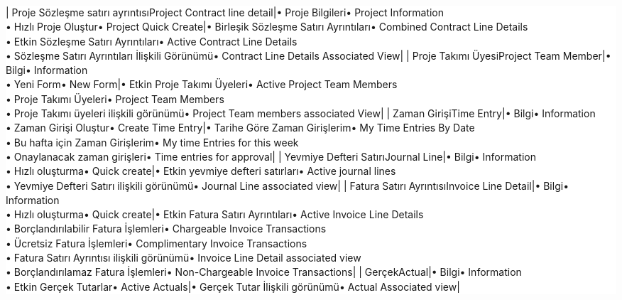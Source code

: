 |  <span data-ttu-id="b2ad0-208">Proje Sözleşme satırı ayrıntısı</span><span class="sxs-lookup"><span data-stu-id="b2ad0-208">Project Contract line detail</span></span>|<span data-ttu-id="b2ad0-209">• Proje Bilgileri</span><span class="sxs-lookup"><span data-stu-id="b2ad0-209">• Project Information</span></span><br><span data-ttu-id="b2ad0-210">• Hızlı Proje Oluştur</span><span class="sxs-lookup"><span data-stu-id="b2ad0-210">• Project Quick Create</span></span>|<span data-ttu-id="b2ad0-211">• Birleşik Sözleşme Satırı Ayrıntıları</span><span class="sxs-lookup"><span data-stu-id="b2ad0-211">• Combined Contract Line Details</span></span><br><span data-ttu-id="b2ad0-212">• Etkin Sözleşme Satırı Ayrıntıları</span><span class="sxs-lookup"><span data-stu-id="b2ad0-212">• Active Contract Line Details</span></span><br><span data-ttu-id="b2ad0-213">• Sözleşme Satırı Ayrıntıları İlişkili Görünümü</span><span class="sxs-lookup"><span data-stu-id="b2ad0-213">• Contract Line Details Associated View</span></span>|
|  <span data-ttu-id="b2ad0-214">Proje Takımı Üyesi</span><span class="sxs-lookup"><span data-stu-id="b2ad0-214">Project Team Member</span></span>|<span data-ttu-id="b2ad0-215">• Bilgi</span><span class="sxs-lookup"><span data-stu-id="b2ad0-215">• Information</span></span><br><span data-ttu-id="b2ad0-216">• Yeni Form</span><span class="sxs-lookup"><span data-stu-id="b2ad0-216">• New Form</span></span>|<span data-ttu-id="b2ad0-217">• Etkin Proje Takımı Üyeleri</span><span class="sxs-lookup"><span data-stu-id="b2ad0-217">• Active Project Team Members</span></span><br><span data-ttu-id="b2ad0-218">• Proje Takımı Üyeleri</span><span class="sxs-lookup"><span data-stu-id="b2ad0-218">• Project Team Members</span></span><br><span data-ttu-id="b2ad0-219">• Proje Takımı üyeleri ilişkili görünümü</span><span class="sxs-lookup"><span data-stu-id="b2ad0-219">• Project Team members associated View</span></span>|
|  <span data-ttu-id="b2ad0-220">Zaman Girişi</span><span class="sxs-lookup"><span data-stu-id="b2ad0-220">Time Entry</span></span>|<span data-ttu-id="b2ad0-221">• Bilgi</span><span class="sxs-lookup"><span data-stu-id="b2ad0-221">• Information</span></span><br><span data-ttu-id="b2ad0-222">• Zaman Girişi Oluştur</span><span class="sxs-lookup"><span data-stu-id="b2ad0-222">• Create Time Entry</span></span>|<span data-ttu-id="b2ad0-223">• Tarihe Göre Zaman Girişlerim</span><span class="sxs-lookup"><span data-stu-id="b2ad0-223">• My Time Entries By Date</span></span><br><span data-ttu-id="b2ad0-224">• Bu hafta için Zaman Girişlerim</span><span class="sxs-lookup"><span data-stu-id="b2ad0-224">• My time Entries for this week</span></span><br><span data-ttu-id="b2ad0-225">• Onaylanacak zaman girişleri</span><span class="sxs-lookup"><span data-stu-id="b2ad0-225">• Time entries for approval</span></span>|
|  <span data-ttu-id="b2ad0-226">Yevmiye Defteri Satırı</span><span class="sxs-lookup"><span data-stu-id="b2ad0-226">Journal Line</span></span>|<span data-ttu-id="b2ad0-227">• Bilgi</span><span class="sxs-lookup"><span data-stu-id="b2ad0-227">• Information</span></span><br><span data-ttu-id="b2ad0-228">• Hızlı oluşturma</span><span class="sxs-lookup"><span data-stu-id="b2ad0-228">• Quick create</span></span>|<span data-ttu-id="b2ad0-229">• Etkin yevmiye defteri satırları</span><span class="sxs-lookup"><span data-stu-id="b2ad0-229">• Active journal lines</span></span><br><span data-ttu-id="b2ad0-230">• Yevmiye Defteri Satırı ilişkili görünümü</span><span class="sxs-lookup"><span data-stu-id="b2ad0-230">• Journal Line associated view</span></span>|
|  <span data-ttu-id="b2ad0-231">Fatura Satırı Ayrıntısı</span><span class="sxs-lookup"><span data-stu-id="b2ad0-231">Invoice Line Detail</span></span>|<span data-ttu-id="b2ad0-232">• Bilgi</span><span class="sxs-lookup"><span data-stu-id="b2ad0-232">• Information</span></span><br><span data-ttu-id="b2ad0-233">• Hızlı oluşturma</span><span class="sxs-lookup"><span data-stu-id="b2ad0-233">• Quick create</span></span>|<span data-ttu-id="b2ad0-234">• Etkin Fatura Satırı Ayrıntıları</span><span class="sxs-lookup"><span data-stu-id="b2ad0-234">• Active Invoice Line Details</span></span><br><span data-ttu-id="b2ad0-235">• Borçlandırılabilir Fatura İşlemleri</span><span class="sxs-lookup"><span data-stu-id="b2ad0-235">• Chargeable Invoice Transactions</span></span><br><span data-ttu-id="b2ad0-236">• Ücretsiz Fatura İşlemleri</span><span class="sxs-lookup"><span data-stu-id="b2ad0-236">• Complimentary Invoice Transactions</span></span><br><span data-ttu-id="b2ad0-237">• Fatura Satırı Ayrıntısı ilişkili görünümü</span><span class="sxs-lookup"><span data-stu-id="b2ad0-237">• Invoice Line Detail associated view</span></span><br><span data-ttu-id="b2ad0-238">• Borçlandırılamaz Fatura İşlemleri</span><span class="sxs-lookup"><span data-stu-id="b2ad0-238">• Non-Chargeable Invoice Transactions</span></span>|
|  <span data-ttu-id="b2ad0-239">Gerçek</span><span class="sxs-lookup"><span data-stu-id="b2ad0-239">Actual</span></span>|<span data-ttu-id="b2ad0-240">• Bilgi</span><span class="sxs-lookup"><span data-stu-id="b2ad0-240">• Information</span></span><br><span data-ttu-id="b2ad0-241">• Etkin Gerçek Tutarlar</span><span class="sxs-lookup"><span data-stu-id="b2ad0-241">• Active Actuals</span></span>|<span data-ttu-id="b2ad0-242">• Gerçek Tutar İlişkili görünümü</span><span class="sxs-lookup"><span data-stu-id="b2ad0-242">• Actual Associated view</span></span>|
